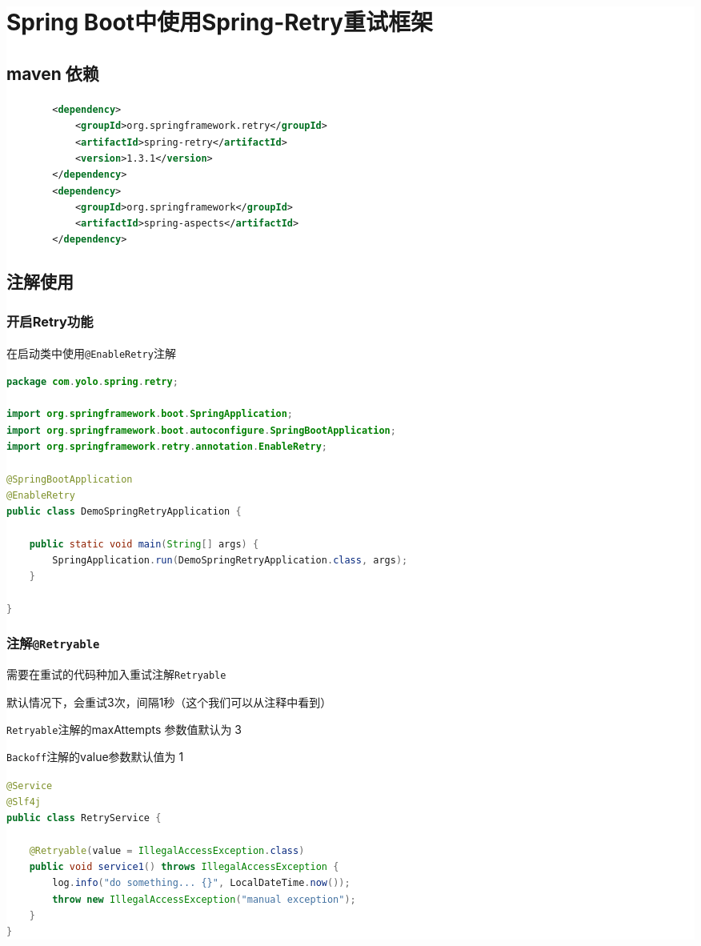 # Spring Boot中使用Spring-Retry重试框架

## maven 依赖

```xml
        <dependency>
            <groupId>org.springframework.retry</groupId>
            <artifactId>spring-retry</artifactId>
            <version>1.3.1</version>
        </dependency>
        <dependency>
            <groupId>org.springframework</groupId>
            <artifactId>spring-aspects</artifactId>
        </dependency>
```

## 注解使用

### 开启Retry功能

在启动类中使用`@EnableRetry`注解

```java
package com.yolo.spring.retry;

import org.springframework.boot.SpringApplication;
import org.springframework.boot.autoconfigure.SpringBootApplication;
import org.springframework.retry.annotation.EnableRetry;

@SpringBootApplication
@EnableRetry
public class DemoSpringRetryApplication {

    public static void main(String[] args) {
        SpringApplication.run(DemoSpringRetryApplication.class, args);
    }

}
```

### 注解`@Retryable`

需要在重试的代码种加入重试注解`Retryable`

默认情况下，会重试3次，间隔1秒（这个我们可以从注释中看到）

`Retryable`注解的maxAttempts 参数值默认为 3

`Backoff`注解的value参数默认值为 1

```java
@Service
@Slf4j
public class RetryService {

    @Retryable(value = IllegalAccessException.class)
    public void service1() throws IllegalAccessException {
        log.info("do something... {}", LocalDateTime.now());
        throw new IllegalAccessException("manual exception");
    }
}
```
